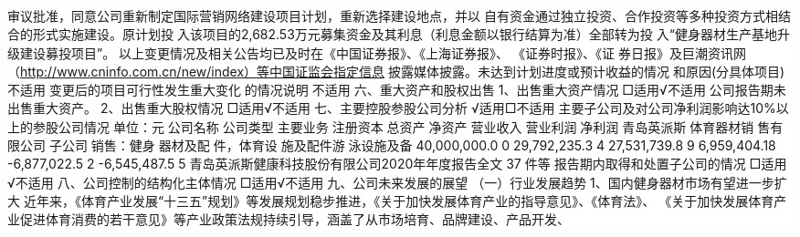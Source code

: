 审议批准，同意公司重新制定国际营销网络建设项目计划，重新选择建设地点，并以
自有资金通过独立投资、合作投资等多种投资方式相结合的形式实施建设。原计划投
入该项目的2,682.53万元募集资金及其利息（利息金额以银行结算为准）全部转为投
入“健身器材生产基地升级建设募投项目”。
以上变更情况及相关公告均已及时在《中国证券报》、《上海证券报》、
《证券时报》、《证
券日报》及巨潮资讯网（http://www.cninfo.com.cn/new/index）等中国证监会指定信息
披露媒体披露。未达到计划进度或预计收益的情况
和原因(分具体项目)
不适用
变更后的项目可行性发生重大变化
的情况说明
不适用
六、重大资产和股权出售
1、出售重大资产情况
□适用√不适用
公司报告期未出售重大资产。
2、出售重大股权情况
□适用√不适用
七、主要控股参股公司分析
√适用□不适用
主要子公司及对公司净利润影响达10%以上的参股公司情况
单位：元
公司名称
公司类型
主要业务
注册资本
总资产
净资产
营业收入
营业利润
净利润
青岛英派斯
体育器材销
售有限公司
子公司
销售：健身
器材及配
件，体育设
施及配件游
泳设施及备
40,000,000.0
0
29,792,235.3
4
27,531,739.8
9
6,959,404.18
-6,877,022.5
2
-6,545,487.5
5
青岛英派斯健康科技股份有限公司2020年年度报告全文
37
件等
报告期内取得和处置子公司的情况
□适用√不适用
八、公司控制的结构化主体情况
□适用√不适用
九、公司未来发展的展望
（一）行业发展趋势
1、国内健身器材市场有望进一步扩大
近年来，《体育产业发展“十三五”规划》等发展规划稳步推进，《关于加快发展体育产业的指导意见》、《体育法》、
《关于加快发展体育产业促进体育消费的若干意见》等产业政策法规持续引导，涵盖了从市场培育、品牌建设、产品开发、
